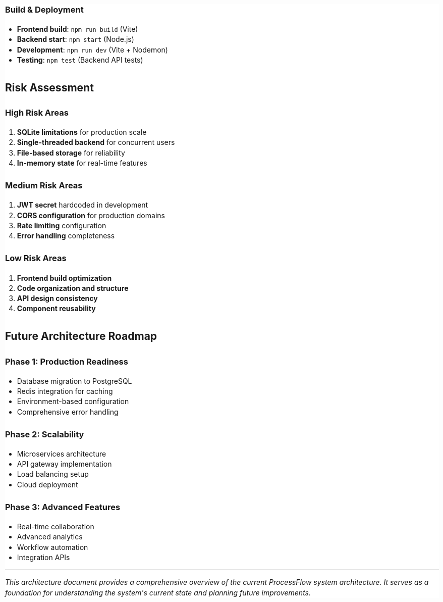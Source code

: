### Build & Deployment
- **Frontend build**: `npm run build` (Vite)
- **Backend start**: `npm start` (Node.js)
- **Development**: `npm run dev` (Vite + Nodemon)
- **Testing**: `npm test` (Backend API tests)

## Risk Assessment

### High Risk Areas
1. **SQLite limitations** for production scale
2. **Single-threaded backend** for concurrent users
3. **File-based storage** for reliability
4. **In-memory state** for real-time features

### Medium Risk Areas
1. **JWT secret** hardcoded in development
2. **CORS configuration** for production domains
3. **Rate limiting** configuration
4. **Error handling** completeness

### Low Risk Areas
1. **Frontend build optimization**
2. **Code organization and structure**
3. **API design consistency**
4. **Component reusability**

## Future Architecture Roadmap

### Phase 1: Production Readiness
- Database migration to PostgreSQL
- Redis integration for caching
- Environment-based configuration
- Comprehensive error handling

### Phase 2: Scalability
- Microservices architecture
- API gateway implementation
- Load balancing setup
- Cloud deployment

### Phase 3: Advanced Features
- Real-time collaboration
- Advanced analytics
- Workflow automation
- Integration APIs

---

*This architecture document provides a comprehensive overview of the current ProcessFlow system architecture. It serves as a foundation for understanding the system's current state and planning future improvements.*
